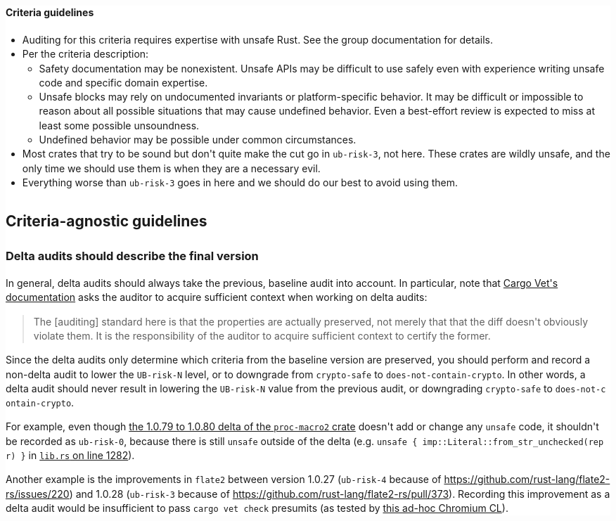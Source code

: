 #### Criteria guidelines

*   Auditing for this criteria requires expertise with unsafe Rust. See the group documentation for details.
*   Per the criteria description:
    *   Safety documentation may be nonexistent. Unsafe APIs may be difficult to use safely even with experience writing unsafe code and specific domain expertise.
    *   Unsafe blocks may rely on undocumented invariants or platform-specific behavior. It may be difficult or impossible to reason about all possible situations that may cause undefined behavior. Even a best-effort review is expected to miss at least some possible unsoundness.
    *   Undefined behavior may be possible under common circumstances.
*   Most crates that try to be sound but don't quite make the cut go in `ub-risk-3`, not here. These crates are wildly unsafe, and the only time we should use them is when they are a necessary evil.
*   Everything worse than `ub-risk-3` goes in here and we should do our best to avoid using them.

## Criteria-agnostic guidelines

### Delta audits should describe the final version

In general, delta audits should always take the previous, baseline audit into
account.  In particular, note that
[Cargo Vet's documentation](https://mozilla.github.io/cargo-vet/audit-entries.html#delta)
asks the auditor to acquire sufficient context when working on delta
audits:

> The [auditing] standard here is that the properties are actually
> preserved, not merely that that the diff doesn't obviously violate
> them. It is the responsibility of the auditor to acquire sufficient
> context to certify the former.

Since the delta audits only determine which criteria from the baseline version
are preserved, you should perform and record a non-delta audit to lower the
`UB-risk-N` level, or to downgrade from `crypto-safe` to
`does-not-contain-crypto`. In other words, a delta audit should never result in
lowering the `UB-risk-N` value from the previous audit, or downgrading
`crypto-safe` to `does-not-contain-crypto`.

For example, even though
[the 1.0.79 to 1.0.80 delta of the `proc-macro2` crate](https://chromium-review.googlesource.com/c/chromium/src/+/5453972/2..6)
doesn't add or change any `unsafe` code, it shouldn't be recorded as
`ub-risk-0`, because there is still `unsafe` outside of the delta
(e.g. `unsafe { imp::Literal::from_str_unchecked(repr) }` in
[`lib.rs` on line 1282](https://chromium-review.googlesource.com/c/chromium/src/+/5453972/2..6/third_party/rust/chromium_crates_io/vendor/proc-macro2-1.0.80/src/lib.rs#1282)).

Another example is the improvements in `flate2` between version 1.0.27
(`ub-risk-4` because of https://github.com/rust-lang/flate2-rs/issues/220) and
1.0.28 (`ub-risk-3` because of https://github.com/rust-lang/flate2-rs/pull/373).
Recording this improvement as a delta audit would be insufficient to pass `cargo
vet check` presumits (as tested by
[this ad-hoc Chromium CL](https://crrev.com/c/5532326)).


[`crypto-safe`]: #crypto-safe
[`does-not-implement-crypto`]: #does-not-implement-crypto
[`safe-to-run`]: #safe-to-run
[`safe-to-deploy`]: #safe-to-deploy
[`ub-risk-0`]: #ub-risk-0
[`ub-risk-1`]: #ub-risk-1
[`ub-risk-1-thorough`]: #ub-risk-1-thorough
[`ub-risk-2`]: #ub-risk-2
[`ub-risk-2-thorough`]: #ub-risk-2-thorough
[`ub-risk-3`]: #ub-risk-3
[`ub-risk-4`]: #ub-risk-4
[thorough]: #thorough-soundness-reviews